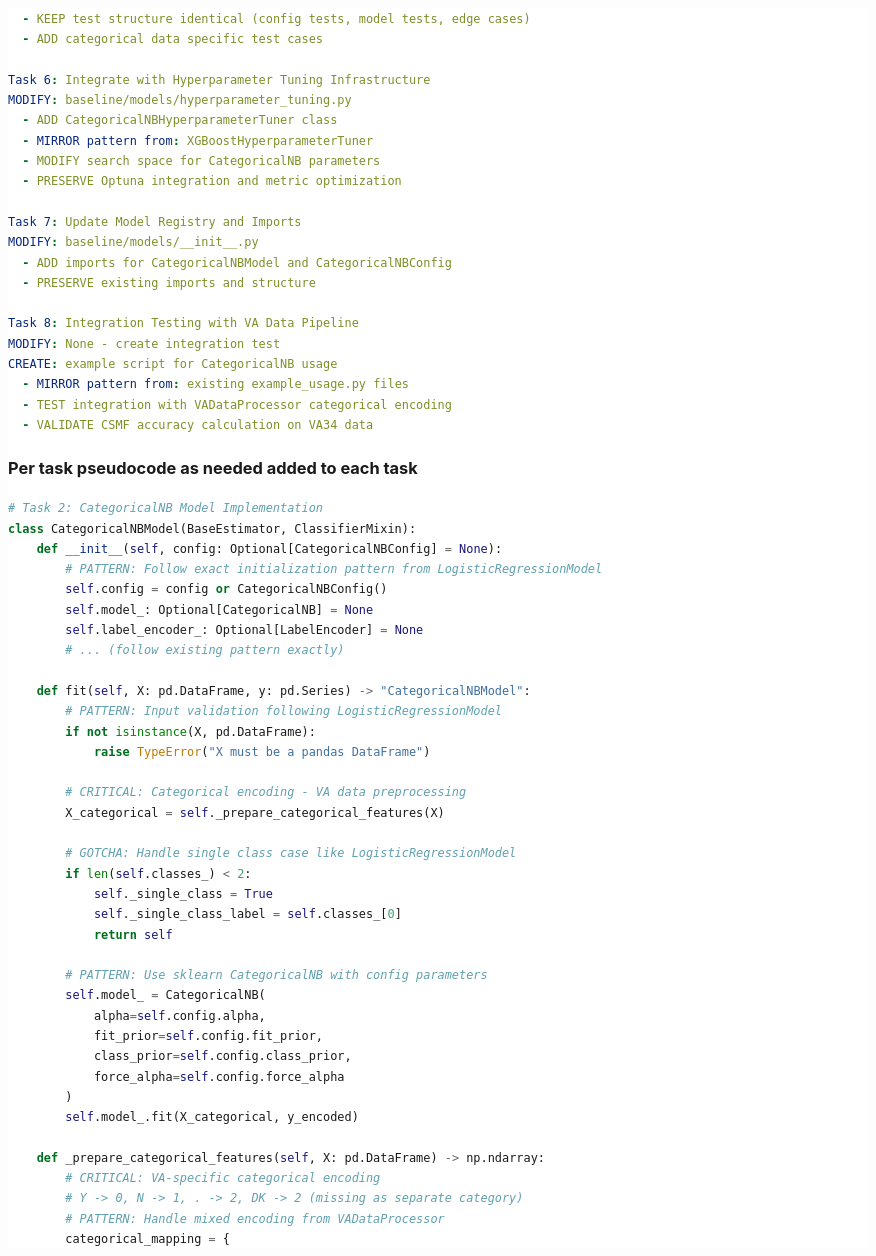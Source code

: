 ```yaml
  - KEEP test structure identical (config tests, model tests, edge cases)
  - ADD categorical data specific test cases

Task 6: Integrate with Hyperparameter Tuning Infrastructure
MODIFY: baseline/models/hyperparameter_tuning.py
  - ADD CategoricalNBHyperparameterTuner class
  - MIRROR pattern from: XGBoostHyperparameterTuner
  - MODIFY search space for CategoricalNB parameters
  - PRESERVE Optuna integration and metric optimization

Task 7: Update Model Registry and Imports
MODIFY: baseline/models/__init__.py
  - ADD imports for CategoricalNBModel and CategoricalNBConfig
  - PRESERVE existing imports and structure

Task 8: Integration Testing with VA Data Pipeline
MODIFY: None - create integration test
CREATE: example script for CategoricalNB usage
  - MIRROR pattern from: existing example_usage.py files
  - TEST integration with VADataProcessor categorical encoding
  - VALIDATE CSMF accuracy calculation on VA34 data
```

### Per task pseudocode as needed added to each task

```python
# Task 2: CategoricalNB Model Implementation
class CategoricalNBModel(BaseEstimator, ClassifierMixin):
    def __init__(self, config: Optional[CategoricalNBConfig] = None):
        # PATTERN: Follow exact initialization pattern from LogisticRegressionModel
        self.config = config or CategoricalNBConfig()
        self.model_: Optional[CategoricalNB] = None
        self.label_encoder_: Optional[LabelEncoder] = None
        # ... (follow existing pattern exactly)
    
    def fit(self, X: pd.DataFrame, y: pd.Series) -> "CategoricalNBModel":
        # PATTERN: Input validation following LogisticRegressionModel
        if not isinstance(X, pd.DataFrame):
            raise TypeError("X must be a pandas DataFrame")
        
        # CRITICAL: Categorical encoding - VA data preprocessing
        X_categorical = self._prepare_categorical_features(X)
        
        # GOTCHA: Handle single class case like LogisticRegressionModel
        if len(self.classes_) < 2:
            self._single_class = True
            self._single_class_label = self.classes_[0]
            return self
        
        # PATTERN: Use sklearn CategoricalNB with config parameters
        self.model_ = CategoricalNB(
            alpha=self.config.alpha,
            fit_prior=self.config.fit_prior,
            class_prior=self.config.class_prior,
            force_alpha=self.config.force_alpha
        )
        self.model_.fit(X_categorical, y_encoded)
    
    def _prepare_categorical_features(self, X: pd.DataFrame) -> np.ndarray:
        # CRITICAL: VA-specific categorical encoding
        # Y -> 0, N -> 1, . -> 2, DK -> 2 (missing as separate category)
        # PATTERN: Handle mixed encoding from VADataProcessor
        categorical_mapping = {
```